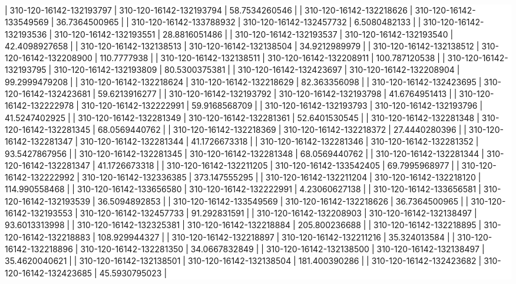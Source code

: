 | 310-120-16142-132193797 | 310-120-16142-132193794 | 58.7534260546 |
| 310-120-16142-132218626 | 310-120-16142-133549569 | 36.7364500965 |
| 310-120-16142-133788932 | 310-120-16142-132457732 | 6.5080482133 |
| 310-120-16142-132193536 | 310-120-16142-132193551 | 28.8816051486 |
| 310-120-16142-132193537 | 310-120-16142-132193540 | 42.4098927658 |
| 310-120-16142-132138513 | 310-120-16142-132138504 | 34.9212989979 |
| 310-120-16142-132138512 | 310-120-16142-132208900 | 110.7777938 |
| 310-120-16142-132138511 | 310-120-16142-132208911 | 100.787120538 |
| 310-120-16142-132193795 | 310-120-16142-132193809 | 80.5300375381 |
| 310-120-16142-132423697 | 310-120-16142-132208904 | 99.2999479208 |
| 310-120-16142-132218624 | 310-120-16142-132218629 | 82.363356098 |
| 310-120-16142-132423695 | 310-120-16142-132423681 | 59.6213916277 |
| 310-120-16142-132193792 | 310-120-16142-132193798 | 41.6764951413 |
| 310-120-16142-132222978 | 310-120-16142-132222991 | 59.9168568709 |
| 310-120-16142-132193793 | 310-120-16142-132193796 | 41.5247402925 |
| 310-120-16142-132281349 | 310-120-16142-132281361 | 52.6401530545 |
| 310-120-16142-132281348 | 310-120-16142-132281345 | 68.0569440762 |
| 310-120-16142-132218369 | 310-120-16142-132218372 | 27.4440280396 |
| 310-120-16142-132281347 | 310-120-16142-132281344 | 41.1726673318 |
| 310-120-16142-132281346 | 310-120-16142-132281352 | 93.5427867956 |
| 310-120-16142-132281345 | 310-120-16142-132281348 | 68.0569440762 |
| 310-120-16142-132281344 | 310-120-16142-132281347 | 41.1726673318 |
| 310-120-16142-132211205 | 310-120-16142-133542405 | 69.7995968977 |
| 310-120-16142-132222992 | 310-120-16142-132336385 | 373.147555295 |
| 310-120-16142-132211204 | 310-120-16142-132218120 | 114.990558468 |
| 310-120-16142-133656580 | 310-120-16142-132222991 | 4.23060627138 |
| 310-120-16142-133656581 | 310-120-16142-132193539 | 36.5094892853 |
| 310-120-16142-133549569 | 310-120-16142-132218626 | 36.7364500965 |
| 310-120-16142-132193553 | 310-120-16142-132457733 | 91.292831591 |
| 310-120-16142-132208903 | 310-120-16142-132138497 | 93.6013313998 |
| 310-120-16142-132325381 | 310-120-16142-132218884 | 205.800236688 |
| 310-120-16142-132218895 | 310-120-16142-132218883 | 108.929944327 |
| 310-120-16142-132218897 | 310-120-16142-132211216 | 35.324013584 |
| 310-120-16142-132218896 | 310-120-16142-132281350 | 34.0667832849 |
| 310-120-16142-132138500 | 310-120-16142-132138497 | 35.4620040621 |
| 310-120-16142-132138501 | 310-120-16142-132138504 | 181.400390286 |
| 310-120-16142-132423682 | 310-120-16142-132423685 | 45.5930795023 |